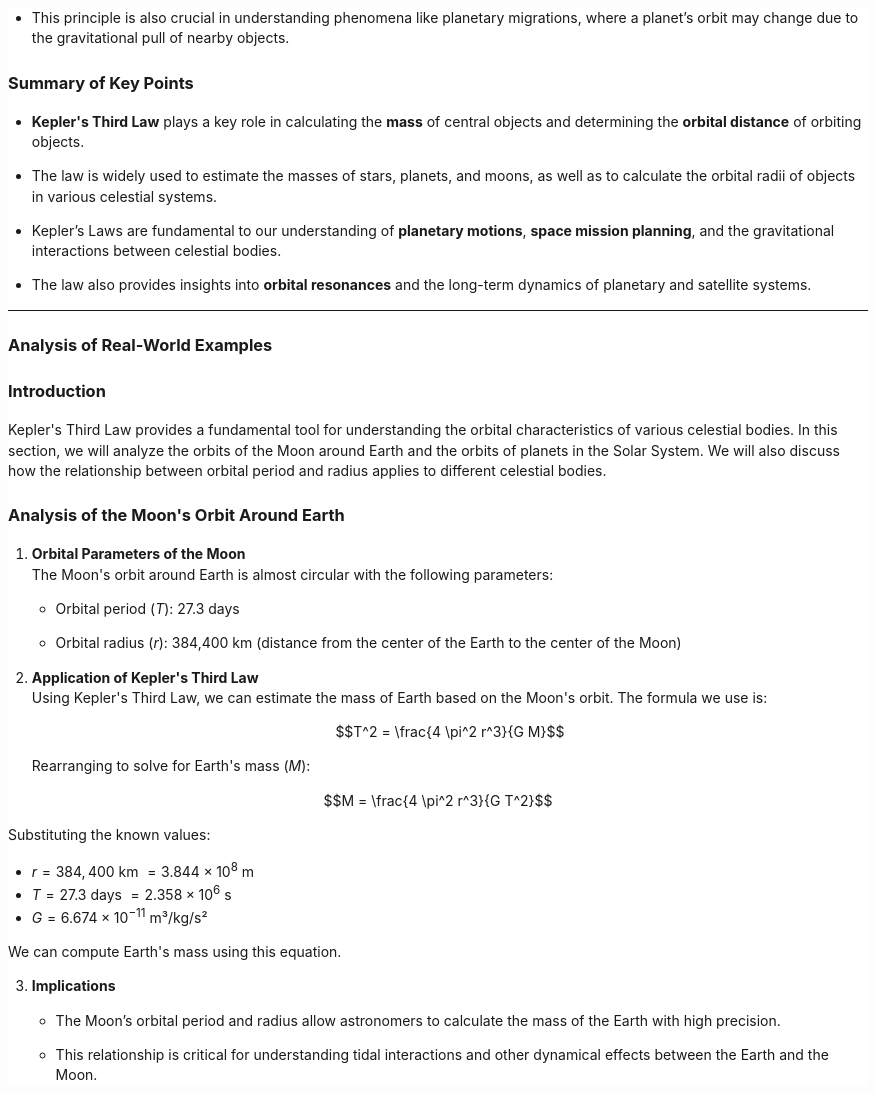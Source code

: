    - This principle is also crucial in understanding phenomena like planetary migrations, where a planet’s orbit may change due to the gravitational pull of nearby objects.

### Summary of Key Points  
- **Kepler's Third Law** plays a key role in calculating the **mass** of central objects and determining the **orbital distance** of orbiting objects.  
- The law is widely used to estimate the masses of stars, planets, and moons, as well as to calculate the orbital radii of objects in various celestial systems.  

- Kepler’s Laws are fundamental to our understanding of **planetary motions**, **space mission planning**, and the gravitational interactions between celestial bodies.  

- The law also provides insights into **orbital resonances** and the long-term dynamics of planetary and satellite systems.

---

### Analysis of Real-World Examples

### Introduction
Kepler's Third Law provides a fundamental tool for understanding the orbital characteristics of various celestial bodies. In this section, we will analyze the orbits of the Moon around Earth and the orbits of planets in the Solar System. We will also discuss how the relationship between orbital period and radius applies to different celestial bodies.

### Analysis of the Moon's Orbit Around Earth

1. **Orbital Parameters of the Moon**  
   The Moon's orbit around Earth is almost circular with the following parameters:
   - Orbital period ($T$): 27.3 days

   - Orbital radius ($r$): 384,400 km (distance from the center of the Earth to the center of the Moon)

2. **Application of Kepler's Third Law**  
   Using Kepler's Third Law, we can estimate the mass of Earth based on the Moon's orbit. The formula we use is:

   $$T^2 = \frac{4 \pi^2 r^3}{G M}$$

   Rearranging to solve for Earth's mass ($M$):

$$M = \frac{4 \pi^2 r^3}{G T^2}$$

   Substituting the known values:
   - $r = 384,400$ km $= 3.844 \times 10^8$ m
   - $T = 27.3$ days $= 2.358 \times 10^6$ s
   - $G = 6.674 \times 10^{-11}$ m³/kg/s²

   We can compute Earth's mass using this equation.

3. **Implications**  
   - The Moon’s orbital period and radius allow astronomers to calculate the mass of the Earth with high precision.

   - This relationship is critical for understanding tidal interactions and other dynamical effects between the Earth and the Moon.
